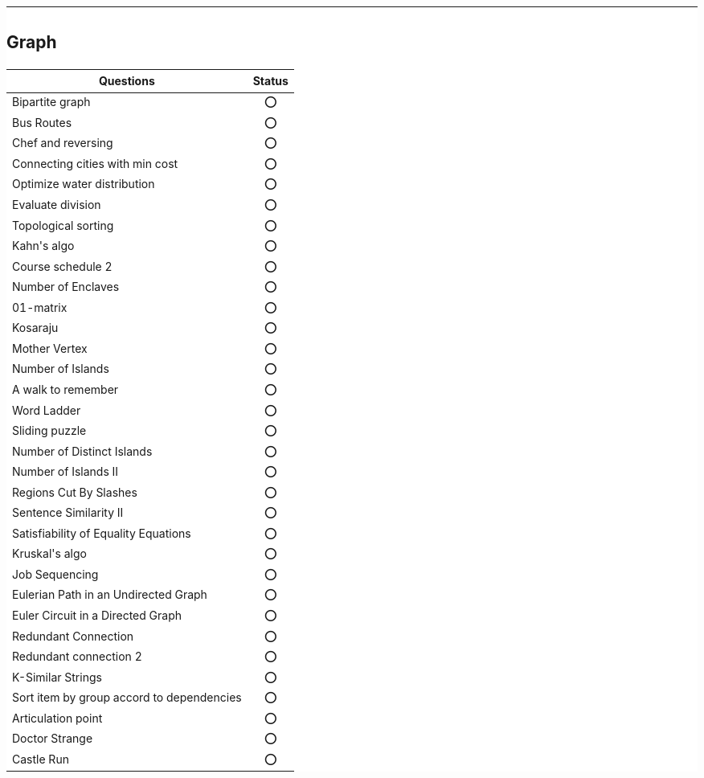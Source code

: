 ----

## Graph

|               Questions                     | Status |
|             -------------                   | :----: |
| Bipartite graph                             |    ⭕   |
| Bus Routes                                  |    ⭕   |
| Chef and reversing                          |    ⭕   |
| Connecting cities with min cost             |    ⭕   |
| Optimize water distribution                 |    ⭕   |
| Evaluate division                           |    ⭕   |
| Topological sorting                         |    ⭕   |
| Kahn's algo                                 |    ⭕   |
| Course schedule 2                           |    ⭕   |
| Number of Enclaves                          |    ⭕   |
| 01-matrix                                   |    ⭕   |
| Kosaraju                                    |    ⭕   |
| Mother Vertex                               |    ⭕   |
| Number of Islands                           |    ⭕   |
| A walk to remember                          |    ⭕   |
| Word Ladder                                 |    ⭕   |
| Sliding puzzle                              |    ⭕   |
| Number of Distinct Islands                  |    ⭕   |
| Number of Islands II                        |    ⭕   |
| Regions Cut By Slashes                      |    ⭕   |
| Sentence Similarity II                      |    ⭕   |
| Satisfiability of Equality Equations        |    ⭕   |
| Kruskal's algo                              |    ⭕   |
| Job Sequencing                              |    ⭕   |
| Eulerian Path in an Undirected Graph        |    ⭕   |
| Euler Circuit in a Directed Graph           |    ⭕   |
| Redundant Connection                        |    ⭕   |
| Redundant connection 2                      |    ⭕   |
| K-Similar Strings                           |    ⭕   |
| Sort item by group accord to dependencies   |    ⭕   |
| Articulation point                          |    ⭕   |
| Doctor Strange                              |    ⭕   |
| Castle Run                                  |    ⭕   |